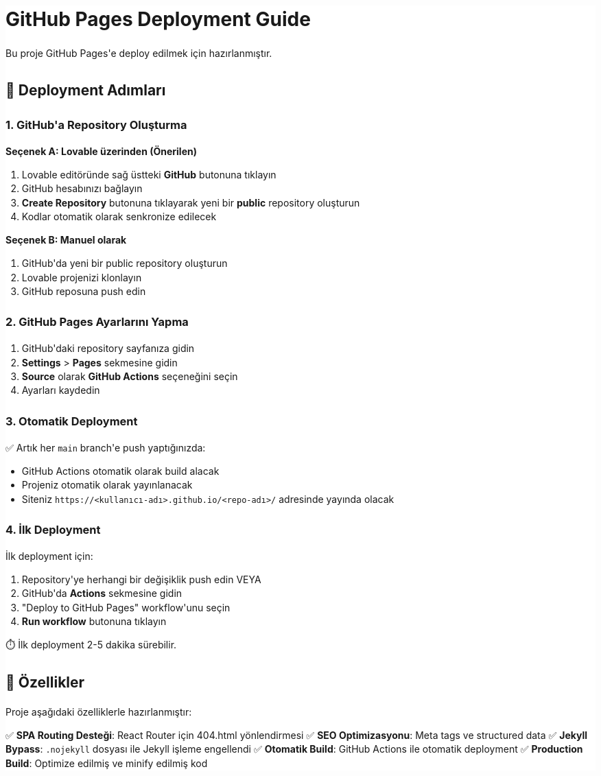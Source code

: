 # GitHub Pages Deployment Guide

Bu proje GitHub Pages'e deploy edilmek için hazırlanmıştır.

## 🚀 Deployment Adımları

### 1. GitHub'a Repository Oluşturma

**Seçenek A: Lovable üzerinden (Önerilen)**
1. Lovable editöründe sağ üstteki **GitHub** butonuna tıklayın
2. GitHub hesabınızı bağlayın
3. **Create Repository** butonuna tıklayarak yeni bir **public** repository oluşturun
4. Kodlar otomatik olarak senkronize edilecek

**Seçenek B: Manuel olarak**
1. GitHub'da yeni bir public repository oluşturun
2. Lovable projenizi klonlayın
3. GitHub reposuna push edin

### 2. GitHub Pages Ayarlarını Yapma

1. GitHub'daki repository sayfanıza gidin
2. **Settings** > **Pages** sekmesine gidin
3. **Source** olarak **GitHub Actions** seçeneğini seçin
4. Ayarları kaydedin

### 3. Otomatik Deployment

✅ Artık her `main` branch'e push yaptığınızda:
- GitHub Actions otomatik olarak build alacak
- Projeniz otomatik olarak yayınlanacak
- Siteniz `https://<kullanıcı-adı>.github.io/<repo-adı>/` adresinde yayında olacak

### 4. İlk Deployment

İlk deployment için:
1. Repository'ye herhangi bir değişiklik push edin VEYA
2. GitHub'da **Actions** sekmesine gidin
3. "Deploy to GitHub Pages" workflow'unu seçin
4. **Run workflow** butonuna tıklayın

⏱️ İlk deployment 2-5 dakika sürebilir.

## 🔧 Özellikler

Proje aşağıdaki özelliklerle hazırlanmıştır:

✅ **SPA Routing Desteği**: React Router için 404.html yönlendirmesi
✅ **SEO Optimizasyonu**: Meta tags ve structured data
✅ **Jekyll Bypass**: `.nojekyll` dosyası ile Jekyll işleme engellendi
✅ **Otomatik Build**: GitHub Actions ile otomatik deployment
✅ **Production Build**: Optimize edilmiş ve minify edilmiş kod
